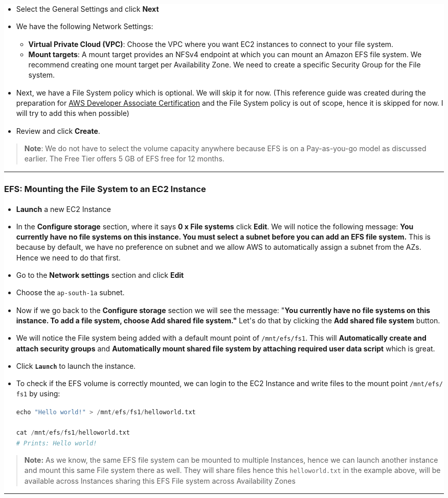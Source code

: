 - Select the General Settings and click **Next**

- We have the following Network Settings:

  - **Virtual Private Cloud (VPC)**: Choose the VPC where you want EC2 instances to connect to your file system.
  - **Mount targets**: A mount target provides an NFSv4 endpoint at which you can mount an Amazon EFS file system. We recommend creating one mount target per Availability Zone. We need to create a specific Security Group for the File system.

- Next, we have a File System policy which is optional. We will skip it for now. (This reference guide was created during the preparation for [AWS Developer Associate Certification](./../aws-certifications/aws-developer-associate) and the File System policy is out of scope, hence it is skipped for now. I will try to add this when possible)

- Review and click **Create**.

> **Note**: We do not have to select the volume capacity anywhere because EFS is on a Pay-as-you-go model as discussed earlier. The Free Tier offers 5 GB of EFS free for 12 months.

---

### EFS: Mounting the File System to an EC2 Instance

- **Launch** a new EC2 Instance
- In the **Configure storage** section, where it says **0 x File systems** click **Edit**. We will notice the following message: **You currently have no file systems on this instance. You must select a subnet before you can add an EFS file system.** This is because by default, we have no preference on subnet and we allow AWS to automatically assign a subnet from the AZs. Hence we need to do that first.
- Go to the **Network settings** section and click **Edit**
- Choose the `ap-south-1a` subnet.
- Now if we go back to the **Configure storage** section we will see the message: "**You currently have no file systems on this instance. To add a file system, choose Add shared file system."** Let's do that by clicking the **Add shared file system** button.
- We will notice the File system being added with a default mount point of `/mnt/efs/fs1`. This will **Automatically create and attach security groups** and **Automatically mount shared file system by attaching required user data script** which is great.
- Click **`Launch`** to launch the instance.
- To check if the EFS volume is correctly mounted, we can login to the EC2 Instance and write files to the mount point `/mnt/efs/fs1` by using:

  ```s
  echo "Hello world!" > /mnt/efs/fs1/helloworld.txt

  cat /mnt/efs/fs1/helloworld.txt
  # Prints: Hello world!
  ```

> **Note:** As we know, the same EFS file system can be mounted to multiple Instances, hence we can launch another instance and mount this same File system there as well. They will share files hence this `helloworld.txt` in the example above, will be available across Instances sharing this EFS File system across Availability Zones

---
